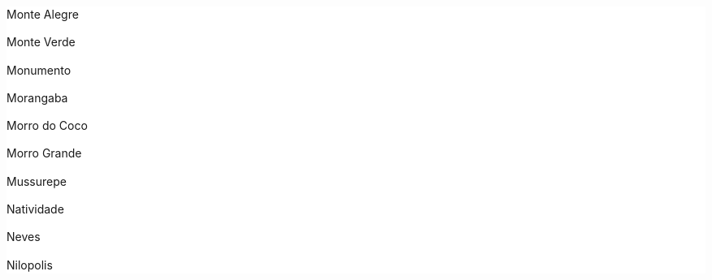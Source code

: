 





Monte Alegre







Monte Verde







Monumento







Morangaba







Morro do Coco







Morro Grande







Mussurepe







Natividade







Neves







Nilopolis




